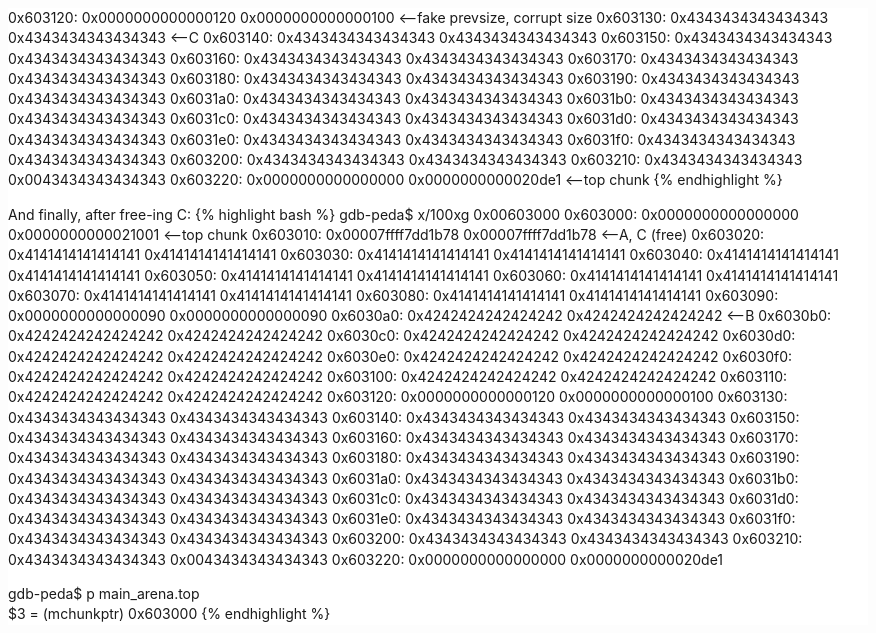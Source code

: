 0x603120:       0x0000000000000120      0x0000000000000100 <--fake prevsize, corrupt size
0x603130:       0x4343434343434343      0x4343434343434343 <--C
0x603140:       0x4343434343434343      0x4343434343434343
0x603150:       0x4343434343434343      0x4343434343434343
0x603160:       0x4343434343434343      0x4343434343434343
0x603170:       0x4343434343434343      0x4343434343434343
0x603180:       0x4343434343434343      0x4343434343434343
0x603190:       0x4343434343434343      0x4343434343434343
0x6031a0:       0x4343434343434343      0x4343434343434343
0x6031b0:       0x4343434343434343      0x4343434343434343
0x6031c0:       0x4343434343434343      0x4343434343434343
0x6031d0:       0x4343434343434343      0x4343434343434343
0x6031e0:       0x4343434343434343      0x4343434343434343
0x6031f0:       0x4343434343434343      0x4343434343434343
0x603200:       0x4343434343434343      0x4343434343434343
0x603210:       0x4343434343434343      0x0043434343434343
0x603220:       0x0000000000000000      0x0000000000020de1 <--top chunk
{% endhighlight %}

And finally, after free-ing C:
{% highlight bash %}
gdb-peda$ x/100xg 0x00603000
0x603000:       0x0000000000000000      0x0000000000021001 <--top chunk
0x603010:       0x00007ffff7dd1b78      0x00007ffff7dd1b78 <--A, C (free)
0x603020:       0x4141414141414141      0x4141414141414141
0x603030:       0x4141414141414141      0x4141414141414141
0x603040:       0x4141414141414141      0x4141414141414141
0x603050:       0x4141414141414141      0x4141414141414141
0x603060:       0x4141414141414141      0x4141414141414141
0x603070:       0x4141414141414141      0x4141414141414141
0x603080:       0x4141414141414141      0x4141414141414141
0x603090:       0x0000000000000090      0x0000000000000090
0x6030a0:       0x4242424242424242      0x4242424242424242 <--B
0x6030b0:       0x4242424242424242      0x4242424242424242
0x6030c0:       0x4242424242424242      0x4242424242424242
0x6030d0:       0x4242424242424242      0x4242424242424242
0x6030e0:       0x4242424242424242      0x4242424242424242
0x6030f0:       0x4242424242424242      0x4242424242424242
0x603100:       0x4242424242424242      0x4242424242424242
0x603110:       0x4242424242424242      0x4242424242424242
0x603120:       0x0000000000000120      0x0000000000000100 
0x603130:       0x4343434343434343      0x4343434343434343
0x603140:       0x4343434343434343      0x4343434343434343
0x603150:       0x4343434343434343      0x4343434343434343
0x603160:       0x4343434343434343      0x4343434343434343
0x603170:       0x4343434343434343      0x4343434343434343
0x603180:       0x4343434343434343      0x4343434343434343
0x603190:       0x4343434343434343      0x4343434343434343
0x6031a0:       0x4343434343434343      0x4343434343434343
0x6031b0:       0x4343434343434343      0x4343434343434343
0x6031c0:       0x4343434343434343      0x4343434343434343
0x6031d0:       0x4343434343434343      0x4343434343434343
0x6031e0:       0x4343434343434343      0x4343434343434343
0x6031f0:       0x4343434343434343      0x4343434343434343
0x603200:       0x4343434343434343      0x4343434343434343
0x603210:       0x4343434343434343      0x0043434343434343
0x603220:       0x0000000000000000      0x0000000000020de1

gdb-peda$ p main_arena.top     
$3 = (mchunkptr) 0x603000
{% endhighlight %}
